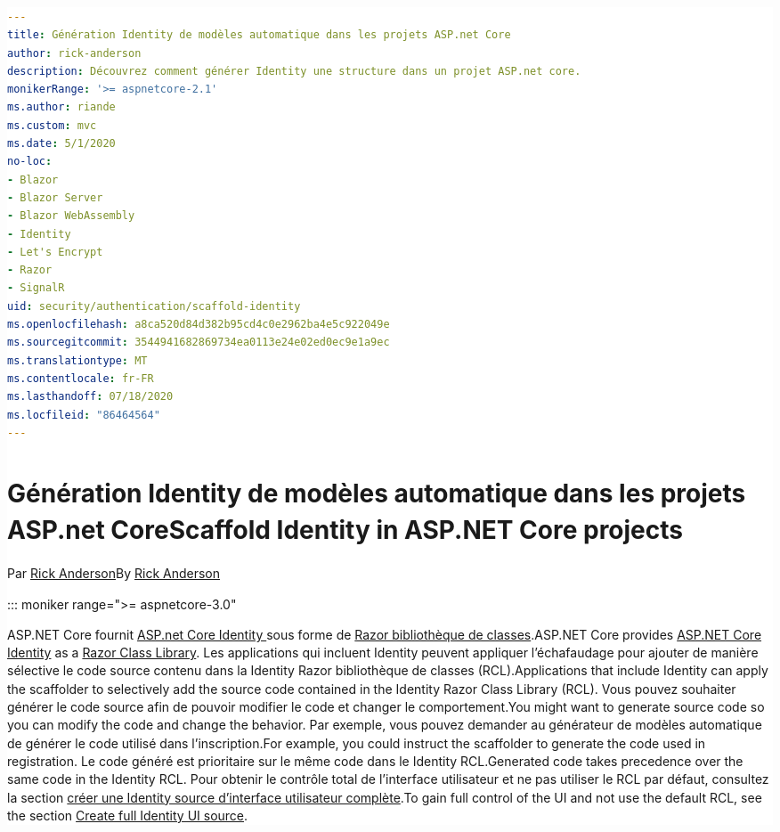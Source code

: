 ```yaml
---
title: Génération Identity de modèles automatique dans les projets ASP.net Core
author: rick-anderson
description: Découvrez comment générer Identity une structure dans un projet ASP.net core.
monikerRange: '>= aspnetcore-2.1'
ms.author: riande
ms.custom: mvc
ms.date: 5/1/2020
no-loc:
- Blazor
- Blazor Server
- Blazor WebAssembly
- Identity
- Let's Encrypt
- Razor
- SignalR
uid: security/authentication/scaffold-identity
ms.openlocfilehash: a8ca520d84d382b95cd4c0e2962ba4e5c922049e
ms.sourcegitcommit: 3544941682869734ea0113e24e02ed0ec9e1a9ec
ms.translationtype: MT
ms.contentlocale: fr-FR
ms.lasthandoff: 07/18/2020
ms.locfileid: "86464564"
---
```

# <a name="scaffold-identity-in-aspnet-core-projects"></a><span data-ttu-id="d89f1-103">Génération Identity de modèles automatique dans les projets ASP.net Core</span><span class="sxs-lookup"><span data-stu-id="d89f1-103">Scaffold Identity in ASP.NET Core projects</span></span>

<span data-ttu-id="d89f1-104">Par [Rick Anderson](https://twitter.com/RickAndMSFT)</span><span class="sxs-lookup"><span data-stu-id="d89f1-104">By [Rick Anderson](https://twitter.com/RickAndMSFT)</span></span>

::: moniker range=">= aspnetcore-3.0"

<span data-ttu-id="d89f1-105">ASP.NET Core fournit [ASP.net Core Identity ](xref:security/authentication/identity) sous forme de [ Razor bibliothèque de classes](xref:razor-pages/ui-class).</span><span class="sxs-lookup"><span data-stu-id="d89f1-105">ASP.NET Core provides [ASP.NET Core Identity](xref:security/authentication/identity) as a [Razor Class Library](xref:razor-pages/ui-class).</span></span> <span data-ttu-id="d89f1-106">Les applications qui incluent Identity peuvent appliquer l’échafaudage pour ajouter de manière sélective le code source contenu dans la Identity Razor bibliothèque de classes (RCL).</span><span class="sxs-lookup"><span data-stu-id="d89f1-106">Applications that include Identity can apply the scaffolder to selectively add the source code contained in the Identity Razor Class Library (RCL).</span></span> <span data-ttu-id="d89f1-107">Vous pouvez souhaiter générer le code source afin de pouvoir modifier le code et changer le comportement.</span><span class="sxs-lookup"><span data-stu-id="d89f1-107">You might want to generate source code so you can modify the code and change the behavior.</span></span> <span data-ttu-id="d89f1-108">Par exemple, vous pouvez demander au générateur de modèles automatique de générer le code utilisé dans l’inscription.</span><span class="sxs-lookup"><span data-stu-id="d89f1-108">For example, you could instruct the scaffolder to generate the code used in registration.</span></span> <span data-ttu-id="d89f1-109">Le code généré est prioritaire sur le même code dans le Identity RCL.</span><span class="sxs-lookup"><span data-stu-id="d89f1-109">Generated code takes precedence over the same code in the Identity RCL.</span></span> <span data-ttu-id="d89f1-110">Pour obtenir le contrôle total de l’interface utilisateur et ne pas utiliser le RCL par défaut, consultez la section [créer une Identity source d’interface utilisateur complète](#full).</span><span class="sxs-lookup"><span data-stu-id="d89f1-110">To gain full control of the UI and not use the default RCL, see the section [Create full Identity UI source](#full).</span></span>
